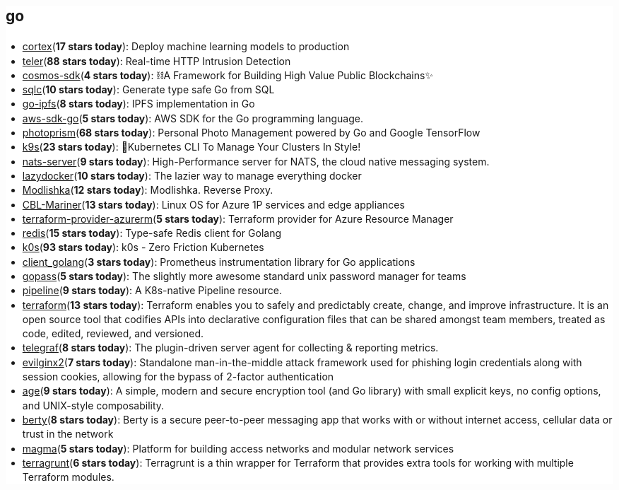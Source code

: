 ## go
+ [cortex](https://github.com/cortexlabs/cortex)(**17 stars today**): Deploy machine learning models to production
+ [teler](https://github.com/kitabisa/teler)(**88 stars today**): Real-time HTTP Intrusion Detection
+ [cosmos-sdk](https://github.com/cosmos/cosmos-sdk)(**4 stars today**): ⛓️A Framework for Building High Value Public Blockchains✨
+ [sqlc](https://github.com/kyleconroy/sqlc)(**10 stars today**): Generate type safe Go from SQL
+ [go-ipfs](https://github.com/ipfs/go-ipfs)(**8 stars today**): IPFS implementation in Go
+ [aws-sdk-go](https://github.com/aws/aws-sdk-go)(**5 stars today**): AWS SDK for the Go programming language.
+ [photoprism](https://github.com/photoprism/photoprism)(**68 stars today**): Personal Photo Management powered by Go and Google TensorFlow
+ [k9s](https://github.com/derailed/k9s)(**23 stars today**): 🐶Kubernetes CLI To Manage Your Clusters In Style!
+ [nats-server](https://github.com/nats-io/nats-server)(**9 stars today**): High-Performance server for NATS, the cloud native messaging system.
+ [lazydocker](https://github.com/jesseduffield/lazydocker)(**10 stars today**): The lazier way to manage everything docker
+ [Modlishka](https://github.com/drk1wi/Modlishka)(**12 stars today**): Modlishka. Reverse Proxy.
+ [CBL-Mariner](https://github.com/microsoft/CBL-Mariner)(**13 stars today**): Linux OS for Azure 1P services and edge appliances
+ [terraform-provider-azurerm](https://github.com/terraform-providers/terraform-provider-azurerm)(**5 stars today**): Terraform provider for Azure Resource Manager
+ [redis](https://github.com/go-redis/redis)(**15 stars today**): Type-safe Redis client for Golang
+ [k0s](https://github.com/k0sproject/k0s)(**93 stars today**): k0s - Zero Friction Kubernetes
+ [client_golang](https://github.com/prometheus/client_golang)(**3 stars today**): Prometheus instrumentation library for Go applications
+ [gopass](https://github.com/gopasspw/gopass)(**5 stars today**): The slightly more awesome standard unix password manager for teams
+ [pipeline](https://github.com/tektoncd/pipeline)(**9 stars today**): A K8s-native Pipeline resource.
+ [terraform](https://github.com/hashicorp/terraform)(**13 stars today**): Terraform enables you to safely and predictably create, change, and improve infrastructure. It is an open source tool that codifies APIs into declarative configuration files that can be shared amongst team members, treated as code, edited, reviewed, and versioned.
+ [telegraf](https://github.com/influxdata/telegraf)(**8 stars today**): The plugin-driven server agent for collecting & reporting metrics.
+ [evilginx2](https://github.com/kgretzky/evilginx2)(**7 stars today**): Standalone man-in-the-middle attack framework used for phishing login credentials along with session cookies, allowing for the bypass of 2-factor authentication
+ [age](https://github.com/FiloSottile/age)(**9 stars today**): A simple, modern and secure encryption tool (and Go library) with small explicit keys, no config options, and UNIX-style composability.
+ [berty](https://github.com/berty/berty)(**8 stars today**): Berty is a secure peer-to-peer messaging app that works with or without internet access, cellular data or trust in the network
+ [magma](https://github.com/magma/magma)(**5 stars today**): Platform for building access networks and modular network services
+ [terragrunt](https://github.com/gruntwork-io/terragrunt)(**6 stars today**): Terragrunt is a thin wrapper for Terraform that provides extra tools for working with multiple Terraform modules.
